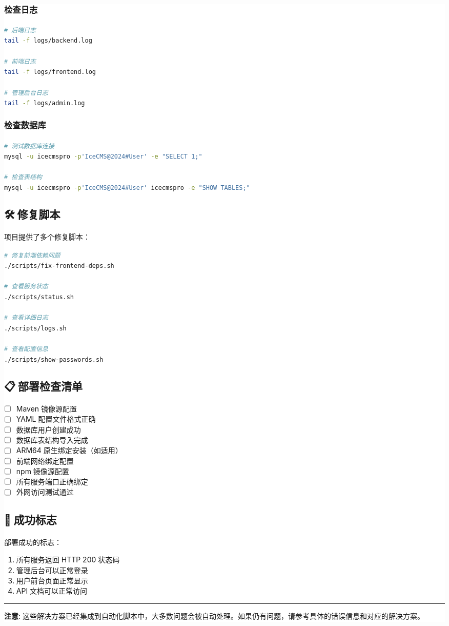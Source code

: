 ### 检查日志
```bash
# 后端日志
tail -f logs/backend.log

# 前端日志
tail -f logs/frontend.log

# 管理后台日志
tail -f logs/admin.log
```

### 检查数据库
```bash
# 测试数据库连接
mysql -u icecmspro -p'IceCMS@2024#User' -e "SELECT 1;"

# 检查表结构
mysql -u icecmspro -p'IceCMS@2024#User' icecmspro -e "SHOW TABLES;"
```

## 🛠️ 修复脚本

项目提供了多个修复脚本：

```bash
# 修复前端依赖问题
./scripts/fix-frontend-deps.sh

# 查看服务状态
./scripts/status.sh

# 查看详细日志
./scripts/logs.sh

# 查看配置信息
./scripts/show-passwords.sh
```

## 📋 部署检查清单

- [ ] Maven 镜像源配置
- [ ] YAML 配置文件格式正确
- [ ] 数据库用户创建成功
- [ ] 数据库表结构导入完成
- [ ] ARM64 原生绑定安装（如适用）
- [ ] 前端网络绑定配置
- [ ] npm 镜像源配置
- [ ] 所有服务端口正确绑定
- [ ] 外网访问测试通过

## 🎯 成功标志

部署成功的标志：
1. 所有服务返回 HTTP 200 状态码
2. 管理后台可以正常登录
3. 用户前台页面正常显示
4. API 文档可以正常访问

---

**注意**: 这些解决方案已经集成到自动化脚本中，大多数问题会被自动处理。如果仍有问题，请参考具体的错误信息和对应的解决方案。
